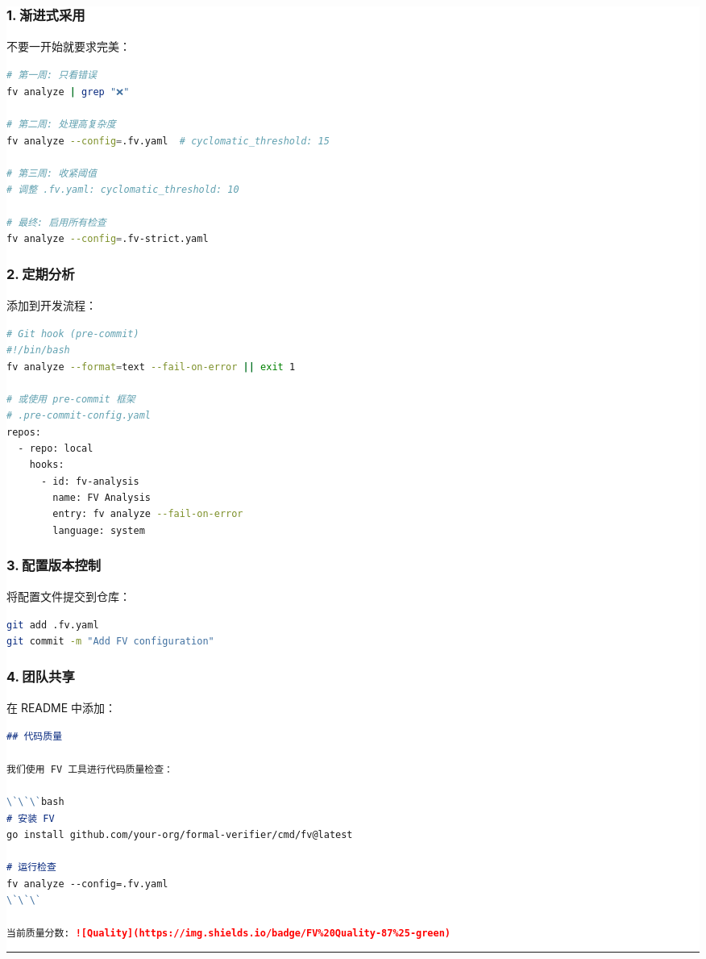 ### 1. 渐进式采用

不要一开始就要求完美：

```bash
# 第一周: 只看错误
fv analyze | grep "❌"

# 第二周: 处理高复杂度
fv analyze --config=.fv.yaml  # cyclomatic_threshold: 15

# 第三周: 收紧阈值
# 调整 .fv.yaml: cyclomatic_threshold: 10

# 最终: 启用所有检查
fv analyze --config=.fv-strict.yaml
```

### 2. 定期分析

添加到开发流程：

```bash
# Git hook (pre-commit)
#!/bin/bash
fv analyze --format=text --fail-on-error || exit 1

# 或使用 pre-commit 框架
# .pre-commit-config.yaml
repos:
  - repo: local
    hooks:
      - id: fv-analysis
        name: FV Analysis
        entry: fv analyze --fail-on-error
        language: system
```

### 3. 配置版本控制

将配置文件提交到仓库：

```bash
git add .fv.yaml
git commit -m "Add FV configuration"
```

### 4. 团队共享

在 README 中添加：

```markdown
## 代码质量

我们使用 FV 工具进行代码质量检查：

\`\`\`bash
# 安装 FV
go install github.com/your-org/formal-verifier/cmd/fv@latest

# 运行检查
fv analyze --config=.fv.yaml
\`\`\`

当前质量分数: ![Quality](https://img.shields.io/badge/FV%20Quality-87%25-green)
```

---